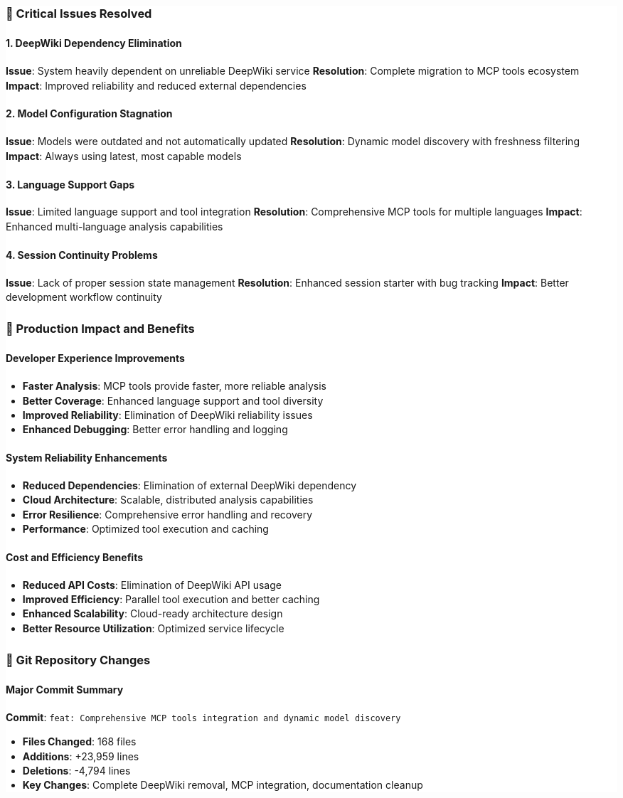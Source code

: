 ### 🚨 Critical Issues Resolved

#### 1. DeepWiki Dependency Elimination
**Issue**: System heavily dependent on unreliable DeepWiki service
**Resolution**: Complete migration to MCP tools ecosystem
**Impact**: Improved reliability and reduced external dependencies

#### 2. Model Configuration Stagnation  
**Issue**: Models were outdated and not automatically updated
**Resolution**: Dynamic model discovery with freshness filtering
**Impact**: Always using latest, most capable models

#### 3. Language Support Gaps
**Issue**: Limited language support and tool integration
**Resolution**: Comprehensive MCP tools for multiple languages
**Impact**: Enhanced multi-language analysis capabilities

#### 4. Session Continuity Problems
**Issue**: Lack of proper session state management
**Resolution**: Enhanced session starter with bug tracking
**Impact**: Better development workflow continuity

### 🎯 Production Impact and Benefits

#### Developer Experience Improvements
- **Faster Analysis**: MCP tools provide faster, more reliable analysis
- **Better Coverage**: Enhanced language support and tool diversity
- **Improved Reliability**: Elimination of DeepWiki reliability issues
- **Enhanced Debugging**: Better error handling and logging

#### System Reliability Enhancements
- **Reduced Dependencies**: Elimination of external DeepWiki dependency
- **Cloud Architecture**: Scalable, distributed analysis capabilities
- **Error Resilience**: Comprehensive error handling and recovery
- **Performance**: Optimized tool execution and caching

#### Cost and Efficiency Benefits
- **Reduced API Costs**: Elimination of DeepWiki API usage
- **Improved Efficiency**: Parallel tool execution and better caching
- **Enhanced Scalability**: Cloud-ready architecture design
- **Better Resource Utilization**: Optimized service lifecycle

### 🔄 Git Repository Changes

#### Major Commit Summary
**Commit**: `feat: Comprehensive MCP tools integration and dynamic model discovery`
- **Files Changed**: 168 files
- **Additions**: +23,959 lines
- **Deletions**: -4,794 lines
- **Key Changes**: Complete DeepWiki removal, MCP integration, documentation cleanup
